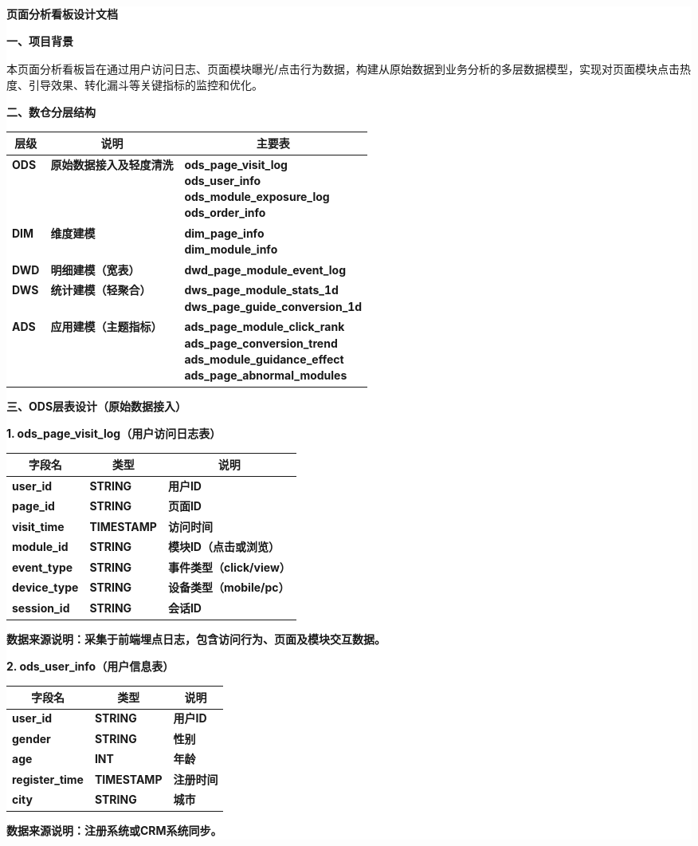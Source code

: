 ###
**页面分析看板设计文档**

**一、项目背景**

本页面分析看板旨在通过用户访问日志、页面模块曝光/点击行为数据，构建从原始数据到业务分析的多层数据模型，实现对页面模块点击热度、引导效果、转化漏斗等关键指标的监控和优化。

**二、数仓分层结构**

|**层级**|**说明**|**主要表**|
|---|---|---|
|**ODS**|**原始数据接入及轻度清洗**|**ods_page_visit_log  <br>ods_user_info  <br>ods_module_exposure_log  <br>ods_order_info**|
|**DIM**|**维度建模**|**dim_page_info  <br>dim_module_info**|
|**DWD**|**明细建模（宽表）**|**dwd_page_module_event_log**|
|**DWS**|**统计建模（轻聚合）**|**dws_page_module_stats_1d  <br>dws_page_guide_conversion_1d**|
|**ADS**|**应用建模（主题指标）**|**ads_page_module_click_rank  <br>ads_page_conversion_trend  <br>ads_module_guidance_effect  <br>ads_page_abnormal_modules**|

**三、ODS层表设计（原始数据接入）**

**1. ods_page_visit_log（用户访问日志表）**

|**字段名**|**类型**|**说明**|
|---|---|---|
|**user_id**|**STRING**|**用户ID**|
|**page_id**|**STRING**|**页面ID**|
|**visit_time**|**TIMESTAMP**|**访问时间**|
|**module_id**|**STRING**|**模块ID（点击或浏览）**|
|**event_type**|**STRING**|**事件类型（click/view）**|
|**device_type**|**STRING**|**设备类型（mobile/pc）**|
|**session_id**|**STRING**|**会话ID**|

**数据来源说明：采集于前端埋点日志，包含访问行为、页面及模块交互数据。**

**2. ods_user_info（用户信息表）**

|**字段名**|**类型**|**说明**|
|---|---|---|
|**user_id**|**STRING**|**用户ID**|
|**gender**|**STRING**|**性别**|
|**age**|**INT**|**年龄**|
|**register_time**|**TIMESTAMP**|**注册时间**|
|**city**|**STRING**|**城市**|

**数据来源说明：注册系统或CRM系统同步。**
